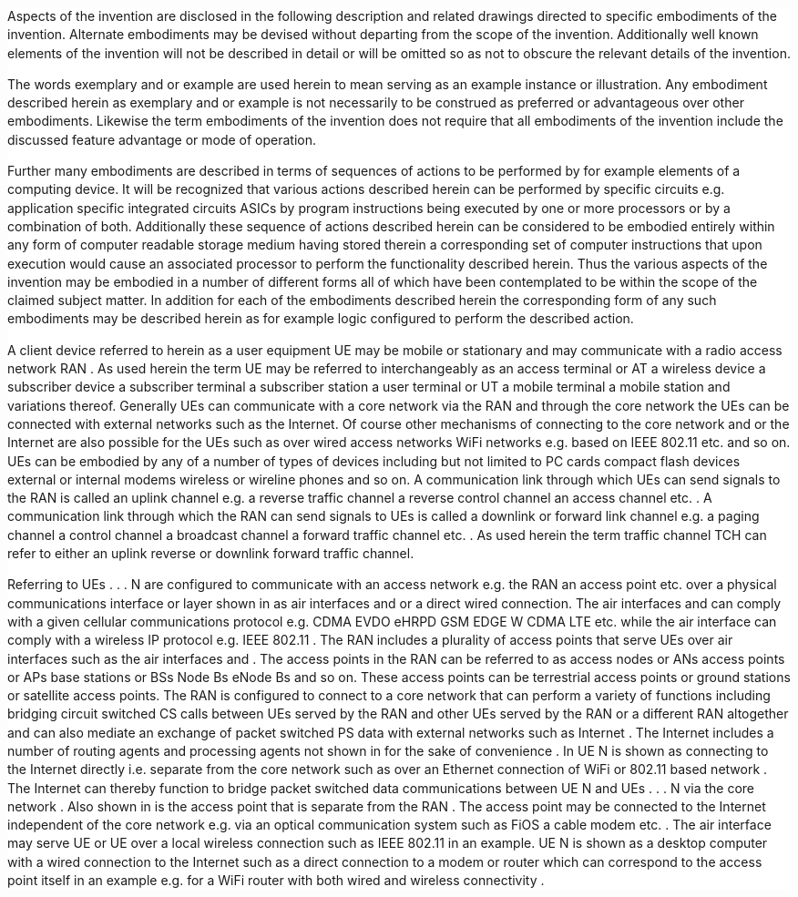 Aspects of the invention are disclosed in the following description and related drawings directed to specific embodiments of the invention. Alternate embodiments may be devised without departing from the scope of the invention. Additionally well known elements of the invention will not be described in detail or will be omitted so as not to obscure the relevant details of the invention.

The words exemplary and or example are used herein to mean serving as an example instance or illustration. Any embodiment described herein as exemplary and or example is not necessarily to be construed as preferred or advantageous over other embodiments. Likewise the term embodiments of the invention does not require that all embodiments of the invention include the discussed feature advantage or mode of operation.

Further many embodiments are described in terms of sequences of actions to be performed by for example elements of a computing device. It will be recognized that various actions described herein can be performed by specific circuits e.g. application specific integrated circuits ASICs by program instructions being executed by one or more processors or by a combination of both. Additionally these sequence of actions described herein can be considered to be embodied entirely within any form of computer readable storage medium having stored therein a corresponding set of computer instructions that upon execution would cause an associated processor to perform the functionality described herein. Thus the various aspects of the invention may be embodied in a number of different forms all of which have been contemplated to be within the scope of the claimed subject matter. In addition for each of the embodiments described herein the corresponding form of any such embodiments may be described herein as for example logic configured to perform the described action.

A client device referred to herein as a user equipment UE may be mobile or stationary and may communicate with a radio access network RAN . As used herein the term UE may be referred to interchangeably as an access terminal or AT a wireless device a subscriber device a subscriber terminal a subscriber station a user terminal or UT a mobile terminal a mobile station and variations thereof. Generally UEs can communicate with a core network via the RAN and through the core network the UEs can be connected with external networks such as the Internet. Of course other mechanisms of connecting to the core network and or the Internet are also possible for the UEs such as over wired access networks WiFi networks e.g. based on IEEE 802.11 etc. and so on. UEs can be embodied by any of a number of types of devices including but not limited to PC cards compact flash devices external or internal modems wireless or wireline phones and so on. A communication link through which UEs can send signals to the RAN is called an uplink channel e.g. a reverse traffic channel a reverse control channel an access channel etc. . A communication link through which the RAN can send signals to UEs is called a downlink or forward link channel e.g. a paging channel a control channel a broadcast channel a forward traffic channel etc. . As used herein the term traffic channel TCH can refer to either an uplink reverse or downlink forward traffic channel.

Referring to UEs . . . N are configured to communicate with an access network e.g. the RAN an access point etc. over a physical communications interface or layer shown in as air interfaces and or a direct wired connection. The air interfaces and can comply with a given cellular communications protocol e.g. CDMA EVDO eHRPD GSM EDGE W CDMA LTE etc. while the air interface can comply with a wireless IP protocol e.g. IEEE 802.11 . The RAN includes a plurality of access points that serve UEs over air interfaces such as the air interfaces and . The access points in the RAN can be referred to as access nodes or ANs access points or APs base stations or BSs Node Bs eNode Bs and so on. These access points can be terrestrial access points or ground stations or satellite access points. The RAN is configured to connect to a core network that can perform a variety of functions including bridging circuit switched CS calls between UEs served by the RAN and other UEs served by the RAN or a different RAN altogether and can also mediate an exchange of packet switched PS data with external networks such as Internet . The Internet includes a number of routing agents and processing agents not shown in for the sake of convenience . In UE N is shown as connecting to the Internet directly i.e. separate from the core network such as over an Ethernet connection of WiFi or 802.11 based network . The Internet can thereby function to bridge packet switched data communications between UE N and UEs . . . N via the core network . Also shown in is the access point that is separate from the RAN . The access point may be connected to the Internet independent of the core network e.g. via an optical communication system such as FiOS a cable modem etc. . The air interface may serve UE or UE over a local wireless connection such as IEEE 802.11 in an example. UE N is shown as a desktop computer with a wired connection to the Internet such as a direct connection to a modem or router which can correspond to the access point itself in an example e.g. for a WiFi router with both wired and wireless connectivity .
